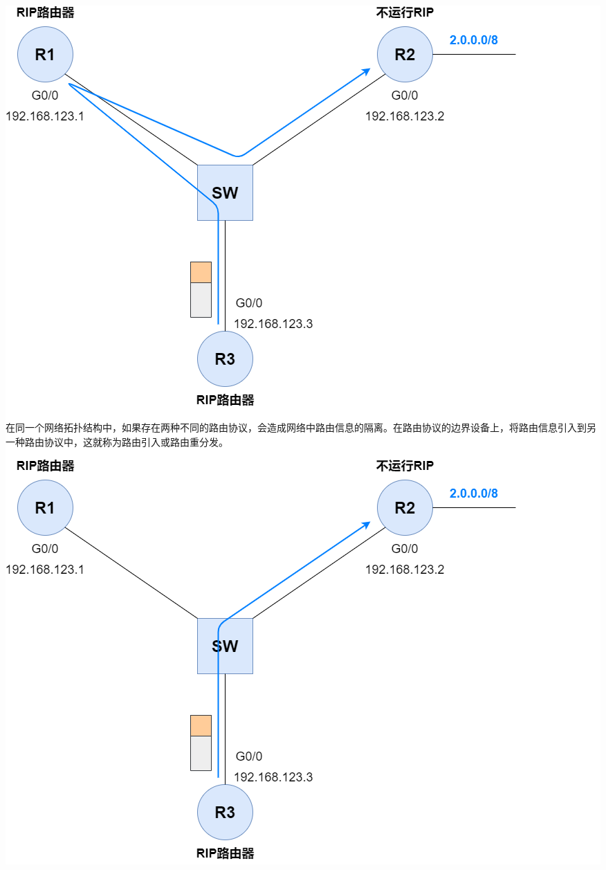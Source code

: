 ![](RIP详解/24.png)

在同一个网络拓扑结构中，如果存在两种不同的路由协议，会造成网络中路由信息的隔离。在路由协议的边界设备上，将路由信息引入到另一种路由协议中，这就称为路由引入或路由重分发。

![](RIP详解/25.png)
